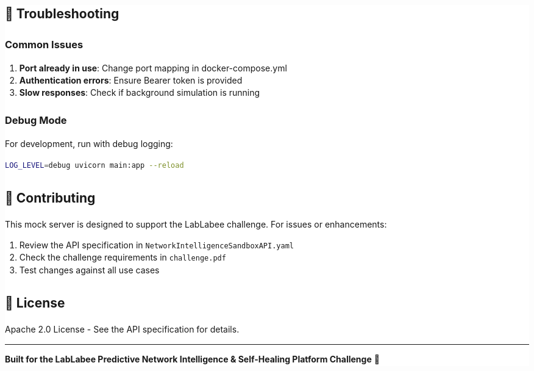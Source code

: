 ## 🐛 Troubleshooting

### Common Issues

1. **Port already in use**: Change port mapping in docker-compose.yml
2. **Authentication errors**: Ensure Bearer token is provided
3. **Slow responses**: Check if background simulation is running

### Debug Mode

For development, run with debug logging:

```bash
LOG_LEVEL=debug uvicorn main:app --reload
```

## 🤝 Contributing

This mock server is designed to support the LabLabee challenge. For issues or enhancements:

1. Review the API specification in `NetworkIntelligenceSandboxAPI.yaml`
2. Check the challenge requirements in `challenge.pdf`
3. Test changes against all use cases

## 📄 License

Apache 2.0 License - See the API specification for details.

---

**Built for the LabLabee Predictive Network Intelligence & Self-Healing Platform Challenge** 🚀